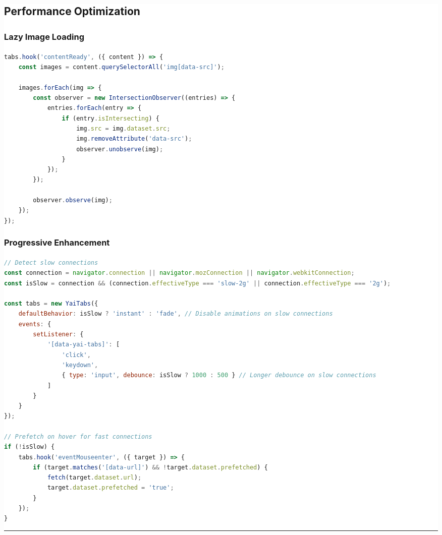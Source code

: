 
## Performance Optimization

### Lazy Image Loading

```js
tabs.hook('contentReady', ({ content }) => {
    const images = content.querySelectorAll('img[data-src]');

    images.forEach(img => {
        const observer = new IntersectionObserver((entries) => {
            entries.forEach(entry => {
                if (entry.isIntersecting) {
                    img.src = img.dataset.src;
                    img.removeAttribute('data-src');
                    observer.unobserve(img);
                }
            });
        });

        observer.observe(img);
    });
});
```

### Progressive Enhancement

```js
// Detect slow connections
const connection = navigator.connection || navigator.mozConnection || navigator.webkitConnection;
const isSlow = connection && (connection.effectiveType === 'slow-2g' || connection.effectiveType === '2g');

const tabs = new YaiTabs({
    defaultBehavior: isSlow ? 'instant' : 'fade', // Disable animations on slow connections
    events: {
        setListener: {
            '[data-yai-tabs]': [
                'click',
                'keydown',
                { type: 'input', debounce: isSlow ? 1000 : 500 } // Longer debounce on slow connections
            ]
        }
    }
});

// Prefetch on hover for fast connections
if (!isSlow) {
    tabs.hook('eventMouseenter', ({ target }) => {
        if (target.matches('[data-url]') && !target.dataset.prefetched) {
            fetch(target.dataset.url);
            target.dataset.prefetched = 'true';
        }
    });
}
```

---